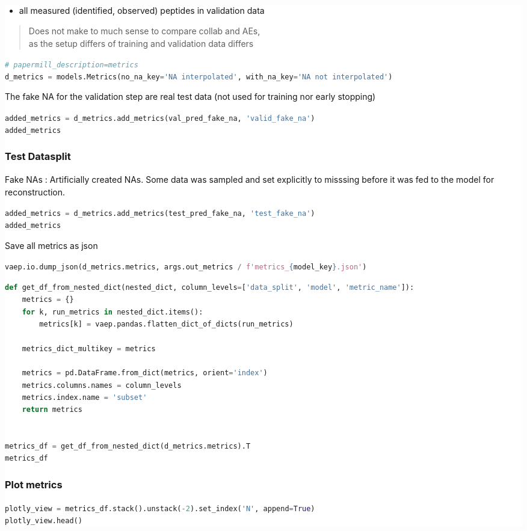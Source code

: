 - all measured (identified, observed) peptides in validation data

> Does not make to much sense to compare collab and AEs,  
> as the setup differs of training and validation data differs

```python
# papermill_description=metrics
d_metrics = models.Metrics(no_na_key='NA interpolated', with_na_key='NA not interpolated')
```

The fake NA for the validation step are real test data (not used for training nor early stopping)

```python tags=[]
added_metrics = d_metrics.add_metrics(val_pred_fake_na, 'valid_fake_na')
added_metrics
```


### Test Datasplit

Fake NAs : Artificially created NAs. Some data was sampled and set explicitly to misssing before it was fed to the model for reconstruction.


```python tags=[]
added_metrics = d_metrics.add_metrics(test_pred_fake_na, 'test_fake_na')
added_metrics
```

Save all metrics as json

```python tags=[]
vaep.io.dump_json(d_metrics.metrics, args.out_metrics / f'metrics_{model_key}.json')
```

```python tags=[]
def get_df_from_nested_dict(nested_dict, column_levels=['data_split', 'model', 'metric_name']):
    metrics = {}
    for k, run_metrics in nested_dict.items():
        metrics[k] = vaep.pandas.flatten_dict_of_dicts(run_metrics)

    metrics_dict_multikey = metrics

    metrics = pd.DataFrame.from_dict(metrics, orient='index')
    metrics.columns.names = column_levels
    metrics.index.name = 'subset'
    return metrics


metrics_df = get_df_from_nested_dict(d_metrics.metrics).T
metrics_df
```

### Plot metrics

```python
plotly_view = metrics_df.stack().unstack(-2).set_index('N', append=True)
plotly_view.head()
```
